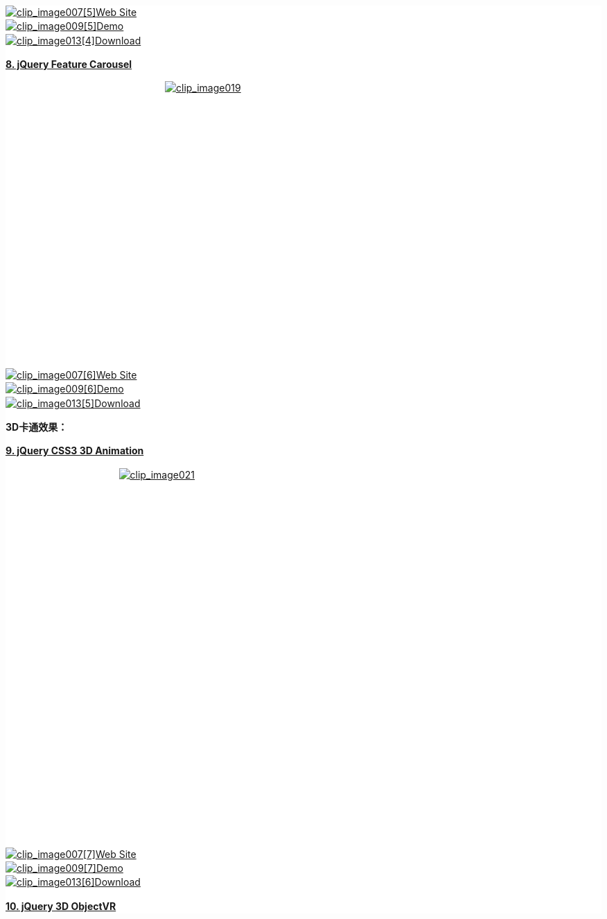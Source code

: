 <p><a href="http://pic003.cnblogs.com/2011/34358/201103/20110310133226624.gif"><img style="display:inline;border:0px" title="clip_image007[5]" src="http://pic003.cnblogs.com/2011/34358/201103/20110310133226819.gif" border="0" alt="clip_image007[5]" width="16" height="16"></a><a href="http://verens.com/2010/10/07/jquery-k3dcarousel-plugin/">Web Site</a>    <br><a href="http://pic003.cnblogs.com/2011/34358/201103/20110310133226537.gif"><img style="display:inline;border:0px" title="clip_image009[5]" src="http://pic003.cnblogs.com/2011/34358/201103/20110310133226732.gif" border="0" alt="clip_image009[5]" width="16" height="16"></a><a href="http://demo.verens.com/k3dCarousel/demo.html">Demo</a>    <br><a href="http://pic003.cnblogs.com/2011/34358/201103/20110310133226927.gif"><img style="display:inline;border:0px" title="clip_image013[4]" src="http://pic003.cnblogs.com/2011/34358/201103/20110310133226123.gif" border="0" alt="clip_image013[4]" width="22" height="22"></a><a href="http://demo.verens.com/k3dCarousel-1.0.zip">Download</a><a href="http://www.jquery.wisdomplug.com/jquery-plugins/3d-jquery-plugins-jquery-plugins/jquery-feature-carousel/"></a></p>
<p><strong><a href="http://www.jquery.wisdomplug.com/jquery-plugins/3d-jquery-plugins-jquery-plugins/jquery-feature-carousel/">8. jQuery Feature Carousel</a></strong></p>
<p><a href="http://pic003.cnblogs.com/2011/34358/201103/20110310133226872.gif"><img style="display:block;float:none;margin-left:auto;margin-right:auto;border:0px" title="clip_image019" src="http://pic003.cnblogs.com/2011/34358/201103/20110310133226426.gif" border="0" alt="clip_image019" width="400" height="400"></a></p>
<p><a href="http://pic003.cnblogs.com/2011/34358/201103/20110310133226143.gif"><img style="display:inline;border:0px" title="clip_image007[6]" src="http://pic003.cnblogs.com/2011/34358/201103/20110310133226534.gif" border="0" alt="clip_image007[6]" width="16" height="16"></a><a href="http://www.bkosborne.com/jquery-feature-carousel">Web Site</a>    <br><a href="http://pic003.cnblogs.com/2011/34358/201103/20110310133226729.gif"><img style="display:inline;border:0px" title="clip_image009[6]" src="http://pic003.cnblogs.com/2011/34358/201103/20110310133227446.gif" border="0" alt="clip_image009[6]" width="16" height="16"></a><a href="http://www.bkosborne.com/jquery-feature-carousel">Demo</a>    <br><a href="http://pic003.cnblogs.com/2011/34358/201103/20110310133227642.gif"><img style="display:inline;border:0px" title="clip_image013[5]" src="http://pic003.cnblogs.com/2011/34358/201103/20110310133227837.gif" border="0" alt="clip_image013[5]" width="22" height="22"></a><a href="https://github.com/bkosborne/jQuery-Feature-Carousel">Download</a></p>
<p><strong>3D</strong><strong>卡通效果：</strong></p>
<p><strong><a href="http://www.jquery.wisdomplug.com/jquery-plugins/3d-jquery-plugins-jquery-plugins/jquery-css3-3d-animation/">9. jQuery CSS3 3D Animation</a></strong></p>
<p><a href="http://pic003.cnblogs.com/2011/34358/201103/20110310133227140.jpg"><img style="display:block;float:none;margin-left:auto;margin-right:auto;border:0px" title="clip_image021" src="http://pic003.cnblogs.com/2011/34358/201103/2011031013322784.jpg" border="0" alt="clip_image021" width="533" height="533"></a></p>
<p><a href="http://pic003.cnblogs.com/2011/34358/201103/20110310133227997.gif"><img style="display:inline;border:0px" title="clip_image007[7]" src="http://pic003.cnblogs.com/2011/34358/201103/20110310133227192.gif" border="0" alt="clip_image007[7]" width="16" height="16"></a><a href="http://richardleggett.co.uk/blog/index.php/2010/05/03/jquery_css3_3d_animation">Web Site</a>    <br><a href="http://pic003.cnblogs.com/2011/34358/201103/20110310133227388.gif"><img style="display:inline;border:0px" title="clip_image009[7]" src="http://pic003.cnblogs.com/2011/34358/201103/20110310133227105.gif" border="0" alt="clip_image009[7]" width="16" height="16"></a><a href="http://richardleggett.co.uk/sketchbook/CSS3DDemo/">Demo</a>    <br><a href="http://pic003.cnblogs.com/2011/34358/201103/20110310133227300.gif"><img style="display:inline;border:0px" title="clip_image013[6]" src="http://pic003.cnblogs.com/2011/34358/201103/20110310133227496.gif" border="0" alt="clip_image013[6]" width="22" height="22"></a><a href="http://richardleggett.co.uk/sketchbook/CSS3DDemo/download.zip">Download</a><a href="http://www.jquery.wisdomplug.com/jquery-plugins/3d-jquery-plugins-jquery-plugins/jquery-3d-objectvr/"></a></p>
<p><strong><a href="http://www.jquery.wisdomplug.com/jquery-plugins/3d-jquery-plugins-jquery-plugins/jquery-3d-objectvr/">10. jQuery 3D ObjectVR</a></strong></p>